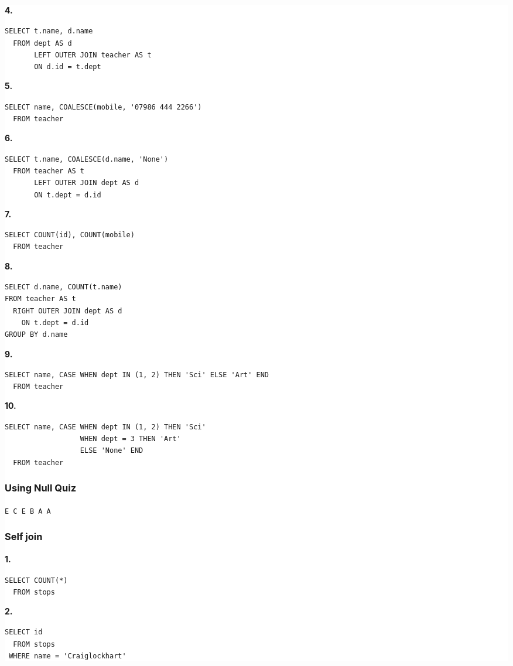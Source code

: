 **4.**

    SELECT t.name, d.name
      FROM dept AS d
           LEFT OUTER JOIN teacher AS t
           ON d.id = t.dept

**5.**

    SELECT name, COALESCE(mobile, '07986 444 2266')
      FROM teacher

**6.**

    SELECT t.name, COALESCE(d.name, 'None')
      FROM teacher AS t
           LEFT OUTER JOIN dept AS d
           ON t.dept = d.id

**7.**

    SELECT COUNT(id), COUNT(mobile)
      FROM teacher

**8.**

    SELECT d.name, COUNT(t.name)
    FROM teacher AS t
      RIGHT OUTER JOIN dept AS d
        ON t.dept = d.id
    GROUP BY d.name

**9.**

    SELECT name, CASE WHEN dept IN (1, 2) THEN 'Sci' ELSE 'Art' END
      FROM teacher

**10.**

    SELECT name, CASE WHEN dept IN (1, 2) THEN 'Sci'
                      WHEN dept = 3 THEN 'Art'
                      ELSE 'None' END
      FROM teacher

### Using Null Quiz ##

    E C E B A A

### Self join ##

**1.**

    SELECT COUNT(*)
      FROM stops

**2.**

    SELECT id
      FROM stops
     WHERE name = 'Craiglockhart'
